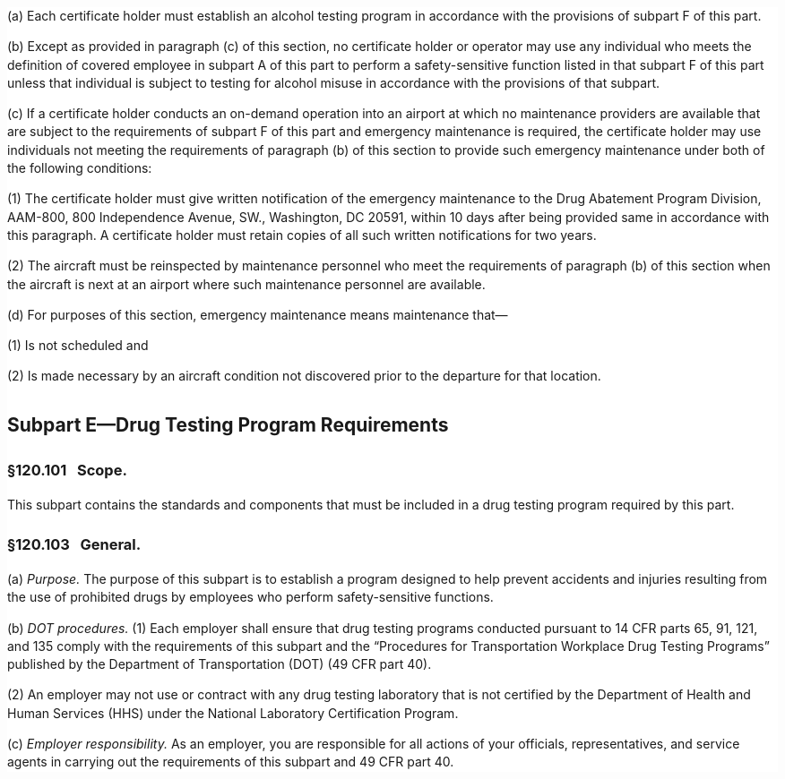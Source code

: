\(a\) Each certificate holder must establish an alcohol testing program in accordance with the provisions of subpart F of this part.

\(b\) Except as provided in paragraph (c) of this section, no certificate holder or operator may use any individual who meets the definition of covered employee in subpart A of this part to perform a safety-sensitive function listed in that subpart F of this part unless that individual is subject to testing for alcohol misuse in accordance with the provisions of that subpart.

\(c\) If a certificate holder conducts an on-demand operation into an airport at which no maintenance providers are available that are subject to the requirements of subpart F of this part and emergency maintenance is required, the certificate holder may use individuals not meeting the requirements of paragraph (b) of this section to provide such emergency maintenance under both of the following conditions:

\(1\) The certificate holder must give written notification of the emergency maintenance to the Drug Abatement Program Division, AAM-800, 800 Independence Avenue, SW., Washington, DC 20591, within 10 days after being provided same in accordance with this paragraph. A certificate holder must retain copies of all such written notifications for two years.

\(2\) The aircraft must be reinspected by maintenance personnel who meet the requirements of paragraph (b) of this section when the aircraft is next at an airport where such maintenance personnel are available.

\(d\) For purposes of this section, emergency maintenance means maintenance that—

\(1\) Is not scheduled and

\(2\) Is made necessary by an aircraft condition not discovered prior to the departure for that location.

## Subpart E—Drug Testing Program Requirements

### §120.101   Scope.

This subpart contains the standards and components that must be included in a drug testing program required by this part.

### §120.103   General.

\(a\) *Purpose.* The purpose of this subpart is to establish a program designed to help prevent accidents and injuries resulting from the use of prohibited drugs by employees who perform safety-sensitive functions.

\(b\) *DOT procedures.* (1) Each employer shall ensure that drug testing programs conducted pursuant to 14 CFR parts 65, 91, 121, and 135 comply with the requirements of this subpart and the “Procedures for Transportation Workplace Drug Testing Programs” published by the Department of Transportation (DOT) (49 CFR part 40).

\(2\) An employer may not use or contract with any drug testing laboratory that is not certified by the Department of Health and Human Services (HHS) under the National Laboratory Certification Program.

\(c\) *Employer responsibility.* As an employer, you are responsible for all actions of your officials, representatives, and service agents in carrying out the requirements of this subpart and 49 CFR part 40.
